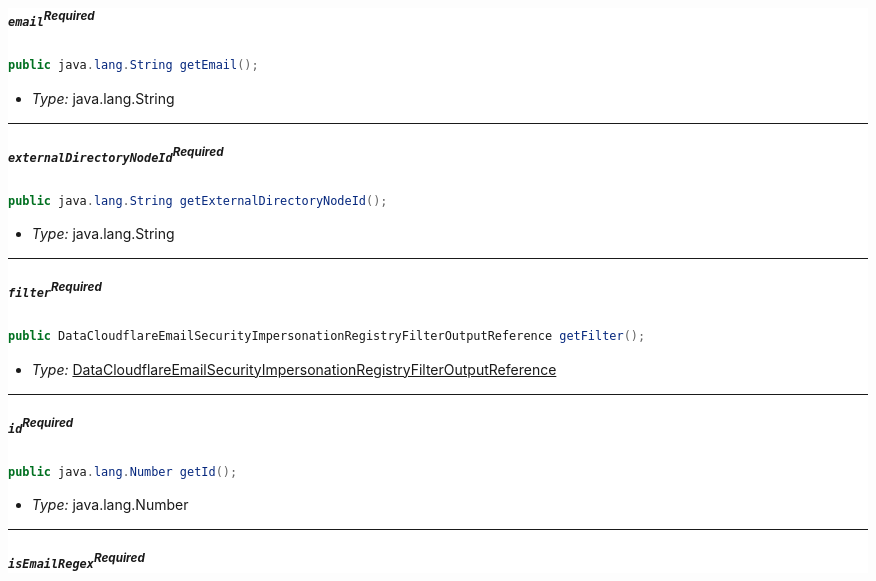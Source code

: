 ##### `email`<sup>Required</sup> <a name="email" id="@cdktf/provider-cloudflare.dataCloudflareEmailSecurityImpersonationRegistry.DataCloudflareEmailSecurityImpersonationRegistry.property.email"></a>

```java
public java.lang.String getEmail();
```

- *Type:* java.lang.String

---

##### `externalDirectoryNodeId`<sup>Required</sup> <a name="externalDirectoryNodeId" id="@cdktf/provider-cloudflare.dataCloudflareEmailSecurityImpersonationRegistry.DataCloudflareEmailSecurityImpersonationRegistry.property.externalDirectoryNodeId"></a>

```java
public java.lang.String getExternalDirectoryNodeId();
```

- *Type:* java.lang.String

---

##### `filter`<sup>Required</sup> <a name="filter" id="@cdktf/provider-cloudflare.dataCloudflareEmailSecurityImpersonationRegistry.DataCloudflareEmailSecurityImpersonationRegistry.property.filter"></a>

```java
public DataCloudflareEmailSecurityImpersonationRegistryFilterOutputReference getFilter();
```

- *Type:* <a href="#@cdktf/provider-cloudflare.dataCloudflareEmailSecurityImpersonationRegistry.DataCloudflareEmailSecurityImpersonationRegistryFilterOutputReference">DataCloudflareEmailSecurityImpersonationRegistryFilterOutputReference</a>

---

##### `id`<sup>Required</sup> <a name="id" id="@cdktf/provider-cloudflare.dataCloudflareEmailSecurityImpersonationRegistry.DataCloudflareEmailSecurityImpersonationRegistry.property.id"></a>

```java
public java.lang.Number getId();
```

- *Type:* java.lang.Number

---

##### `isEmailRegex`<sup>Required</sup> <a name="isEmailRegex" id="@cdktf/provider-cloudflare.dataCloudflareEmailSecurityImpersonationRegistry.DataCloudflareEmailSecurityImpersonationRegistry.property.isEmailRegex"></a>
